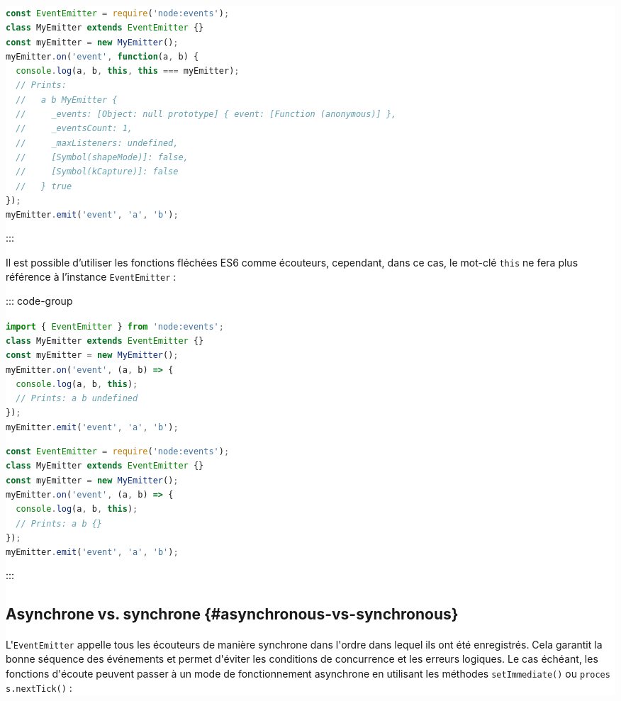 ```js [CJS]
const EventEmitter = require('node:events');
class MyEmitter extends EventEmitter {}
const myEmitter = new MyEmitter();
myEmitter.on('event', function(a, b) {
  console.log(a, b, this, this === myEmitter);
  // Prints:
  //   a b MyEmitter {
  //     _events: [Object: null prototype] { event: [Function (anonymous)] },
  //     _eventsCount: 1,
  //     _maxListeners: undefined,
  //     [Symbol(shapeMode)]: false,
  //     [Symbol(kCapture)]: false
  //   } true
});
myEmitter.emit('event', 'a', 'b');
```
:::

Il est possible d’utiliser les fonctions fléchées ES6 comme écouteurs, cependant, dans ce cas, le mot-clé `this` ne fera plus référence à l’instance `EventEmitter` :

::: code-group
```js [ESM]
import { EventEmitter } from 'node:events';
class MyEmitter extends EventEmitter {}
const myEmitter = new MyEmitter();
myEmitter.on('event', (a, b) => {
  console.log(a, b, this);
  // Prints: a b undefined
});
myEmitter.emit('event', 'a', 'b');
```

```js [CJS]
const EventEmitter = require('node:events');
class MyEmitter extends EventEmitter {}
const myEmitter = new MyEmitter();
myEmitter.on('event', (a, b) => {
  console.log(a, b, this);
  // Prints: a b {}
});
myEmitter.emit('event', 'a', 'b');
```
:::


## Asynchrone vs. synchrone {#asynchronous-vs-synchronous}

L'`EventEmitter` appelle tous les écouteurs de manière synchrone dans l'ordre dans lequel ils ont été enregistrés. Cela garantit la bonne séquence des événements et permet d'éviter les conditions de concurrence et les erreurs logiques. Le cas échéant, les fonctions d'écoute peuvent passer à un mode de fonctionnement asynchrone en utilisant les méthodes `setImmediate()` ou `process.nextTick()` :
